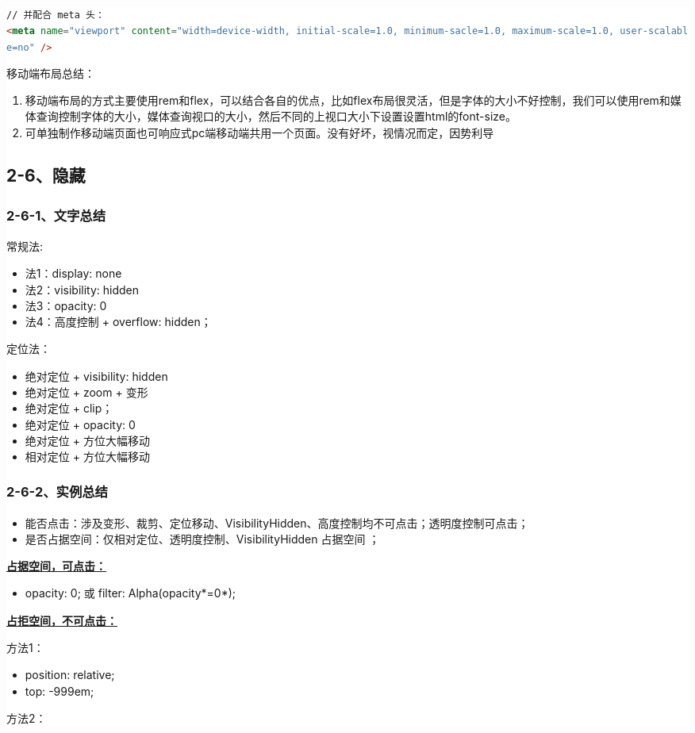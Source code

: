 ```html
// 并配合 meta 头：
<meta name="viewport" content="width=device-width, initial-scale=1.0, minimum-sacle=1.0, maximum-scale=1.0, user-scalable=no" />
```

移动端布局总结：

1. 移动端布局的方式主要使用rem和flex，可以结合各自的优点，比如flex布局很灵活，但是字体的大小不好控制，我们可以使用rem和媒体查询控制字体的大小，媒体查询视口的大小，然后不同的上视口大小下设置设置html的font-size。
2. 可单独制作移动端页面也可响应式pc端移动端共用一个页面。没有好坏，视情况而定，因势利导











## 2-6、隐藏

### 2-6-1、文字总结

常规法:

- 法1：display: none 
- 法2：visibility: hidden  
- 法3：opacity: 0
- 法4：高度控制 + overflow: hidden；

定位法：

- 绝对定位 + visibility: hidden 
- 绝对定位 + zoom + 变形 
- 绝对定位 + clip；
- 绝对定位 + opacity: 0 
- 绝对定位 + 方位大幅移动 
- 相对定位 + 方位大幅移动 



### 2-6-2、实例总结

- 能否点击：涉及变形、裁剪、定位移动、VisibilityHidden、高度控制均不可点击；透明度控制可点击；
- 是否占据空间：仅相对定位、透明度控制、VisibilityHidden 占据空间 ；

**<u>占据空间，可点击：</u>**

- opacity: 0; 或 filter: Alpha(opacity*=0*);

**<u>占拒空间，不可点击：</u>**

方法1：

- position: relative;
- top: -999em;

方法2：
